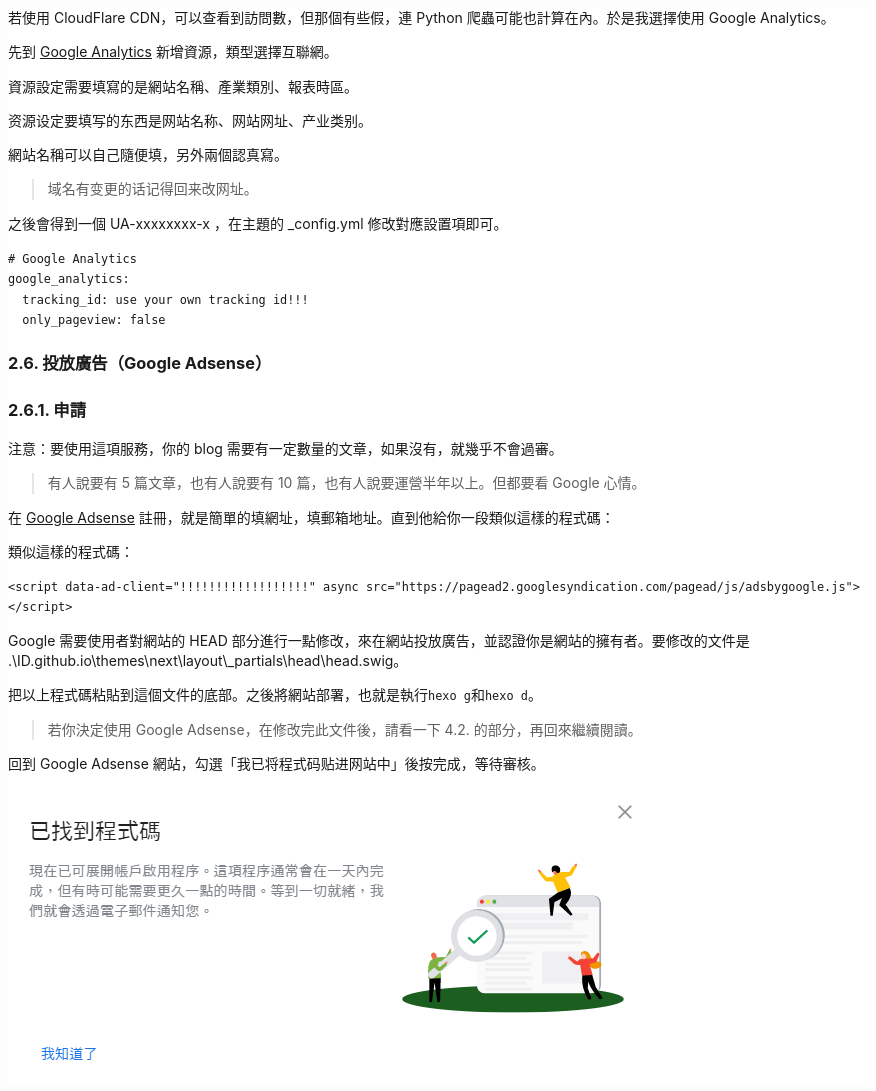 若使用 CloudFlare CDN，可以查看到訪問數，但那個有些假，連 Python 爬蟲可能也計算在內。於是我選擇使用 Google Analytics。

先到 [Google Analytics](https://marketingplatform.google.com/about/analytics/) 新增資源，類型選擇互聯網。

資源設定需要填寫的是網站名稱、產業類別、報表時區。

资源设定要填写的东西是网站名称、网站网址、产业类别。

網站名稱可以自己隨便填，另外兩個認真寫。

> 域名有变更的话记得回来改网址。

之後會得到一個 UA-xxxxxxxx-x ，在主題的 \_config.yml 修改對應設置項即可。

```
# Google Analytics
google_analytics:
  tracking_id: use your own tracking id!!!
  only_pageview: false
```

### 2.6. 投放廣告（Google Adsense）

### 2.6.1. 申請

注意：要使用這項服務，你的 blog 需要有一定數量的文章，如果沒有，就幾乎不會過審。

> 有人說要有 5 篇文章，也有人說要有 10 篇，也有人說要運營半年以上。但都要看 Google 心情。

在 [Google Adsense](https://www.google.com/adsense/start/#/?modal_active=none) 註冊，就是簡單的填網址，填郵箱地址。直到他給你一段類似這樣的程式碼：

類似這樣的程式碼：

```
<script data-ad-client="!!!!!!!!!!!!!!!!!!" async src="https://pagead2.googlesyndication.com/pagead/js/adsbygoogle.js"></script>
```

Google 需要使用者對網站的 HEAD 部分進行一點修改，來在網站投放廣告，並認證你是網站的擁有者。要修改的文件是 .\ID.github.io\themes\next\layout\\_partials\head\head.swig。

把以上程式碼粘貼到這個文件的底部。之後將網站部署，也就是執行`hexo g`和`hexo d`。

> 若你決定使用 Google Adsense，在修改完此文件後，請看一下 4.2. 的部分，再回來繼續閱讀。

回到 Google Adsense 網站，勾選「我已将程式码贴进网站中」後按完成，等待審核。

![](https://github.com/Ceplavia/ceplavia.github.io/blob/master/readmeimg/gad.png)
